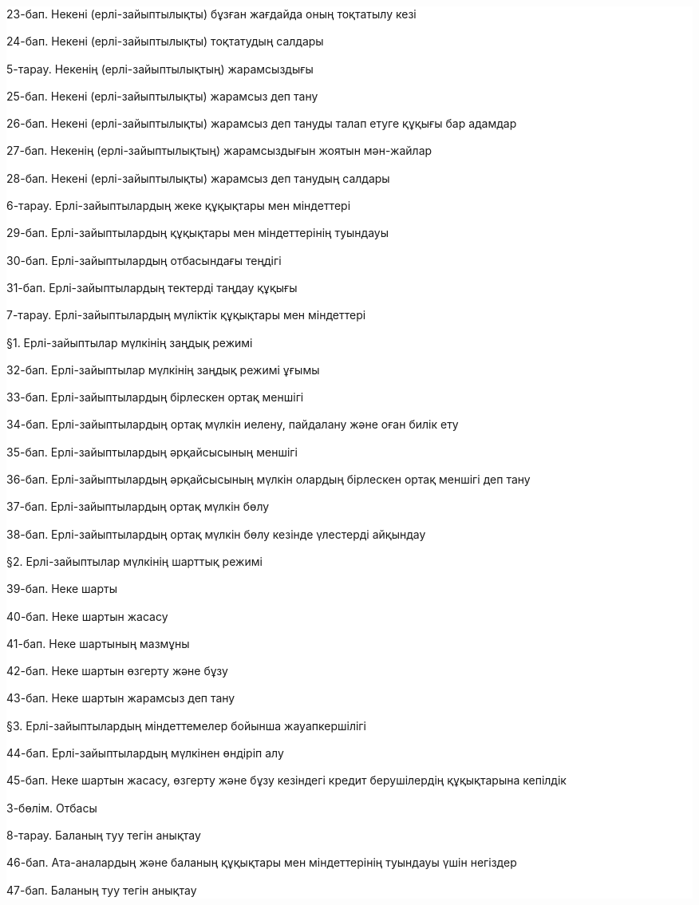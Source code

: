 23-бап. Некені (ерлі-зайыптылықты) бұзған жағдайда оның тоқтатылу кезі

24-бап. Некені (ерлі-зайыптылықты) тоқтатудың салдары

5-тарау. Некенің (ерлі-зайыптылықтың) жарамсыздығы

25-бап. Некені (ерлі-зайыптылықты) жарамсыз деп тану

26-бап. Некені (ерлі-зайыптылықты) жарамсыз деп тануды талап етуге құқығы бар адамдар

27-бап. Некенің (ерлі-зайыптылықтың) жарамсыздығын жоятын мән-жайлар

28-бап. Некені (ерлі-зайыптылықты) жарамсыз деп танудың салдары

6-тарау. Ерлі-зайыптылардың жеке құқықтары мен міндеттері

29-бап. Ерлі-зайыптылардың құқықтары мен міндеттерінің туындауы

30-бап. Ерлі-зайыптылардың отбасындағы теңдігі

31-бап. Ерлі-зайыптылардың тектерді таңдау құқығы

7-тарау. Ерлі-зайыптылардың мүліктік құқықтары мен міндеттері

§1. Ерлі-зайыптылар мүлкінің заңдық режимі

32-бап. Ерлі-зайыптылар мүлкінің заңдық режимі ұғымы

33-бап. Ерлі-зайыптылардың бірлескен ортақ меншігі

34-бап. Ерлі-зайыптылардың ортақ мүлкін иелену, пайдалану және оған билік ету

35-бап. Ерлі-зайыптылардың әрқайсысының меншігі

36-бап. Ерлі-зайыптылардың әрқайсысының мүлкін олардың бірлескен ортақ меншігі деп тану

37-бап. Ерлі-зайыптылардың ортақ мүлкін бөлу

38-бап. Ерлі-зайыптылардың ортақ мүлкін бөлу кезінде үлестерді айқындау

§2. Ерлі-зайыптылар мүлкінің шарттық режимі

39-бап. Неке шарты

40-бап. Неке шартын жасасу

41-бап. Неке шартының мазмұны

42-бап. Неке шартын өзгерту және бұзу

43-бап. Неке шартын жарамсыз деп тану

§3. Ерлі-зайыптылардың міндеттемелер бойынша жауапкершілігі

44-бап. Ерлі-зайыптылардың мүлкінен өндіріп алу

45-бап. Неке шартын жасасу, өзгерту және бұзу кезіндегі кредит берушілердің құқықтарына кепілдік

3-бөлім. Отбасы

8-тарау. Баланың туу тегін анықтау

46-бап. Ата-аналардың және баланың құқықтары мен міндеттерінің туындауы үшін негіздер

47-бап. Баланың туу тегін анықтау

